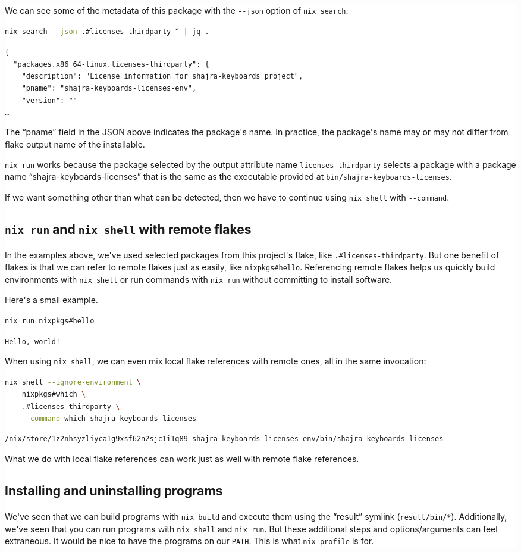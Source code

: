 We can see some of the metadata of this package with the `--json` option of `nix search`:

```sh
nix search --json .#licenses-thirdparty ^ | jq .
```

    {
      "packages.x86_64-linux.licenses-thirdparty": {
        "description": "License information for shajra-keyboards project",
        "pname": "shajra-keyboards-licenses-env",
        "version": ""
    …

The “pname” field in the JSON above indicates the package's name. In practice, the package's name may or may not differ from flake output name of the installable.

`nix run` works because the package selected by the output attribute name `licenses-thirdparty` selects a package with a package name “shajra-keyboards-licenses” that is the same as the executable provided at `bin/shajra-keyboards-licenses`.

If we want something other than what can be detected, then we have to continue using `nix shell` with `--command`.

## `nix run` and `nix shell` with remote flakes<a id="sec-4-8"></a>

In the examples above, we've used selected packages from this project's flake, like `.#licenses-thirdparty`. But one benefit of flakes is that we can refer to remote flakes just as easily, like `nixpkgs#hello`. Referencing remote flakes helps us quickly build environments with `nix shell` or run commands with `nix run` without committing to install software.

Here's a small example.

```sh
nix run nixpkgs#hello
```

    Hello, world!

When using `nix shell`, we can even mix local flake references with remote ones, all in the same invocation:

```sh
nix shell --ignore-environment \
    nixpkgs#which \
    .#licenses-thirdparty \
    --command which shajra-keyboards-licenses
```

    /nix/store/1z2nhsyzliyca1g9xsf62n2sjc1i1q89-shajra-keyboards-licenses-env/bin/shajra-keyboards-licenses

What we do with local flake references can work just as well with remote flake references.

## Installing and uninstalling programs<a id="sec-4-9"></a>

We've seen that we can build programs with `nix build` and execute them using the “result” symlink (`result/bin/*`). Additionally, we've seen that you can run programs with `nix shell` and `nix run`. But these additional steps and options/arguments can feel extraneous. It would be nice to have the programs on our `PATH`. This is what `nix profile` is for.
